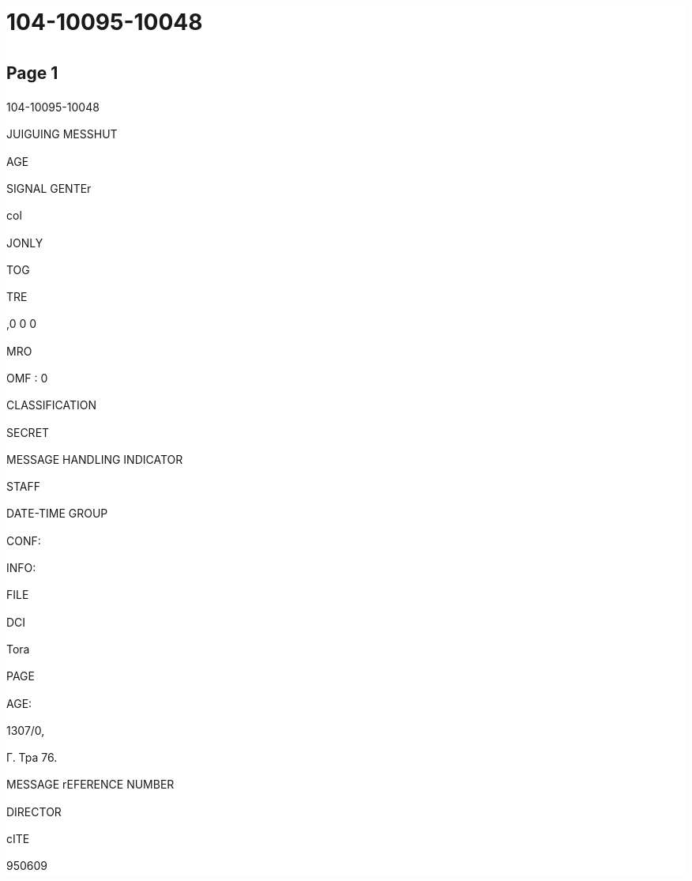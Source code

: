 # 104-10095-10048

## Page 1

104-10095-10048

JUIGUING MESSHUT

AGE

SIGNAL GENTEr

col

JONLY

TOG

TRE

,0 0 0

MRO

OMF : 0

CLASSIFICATION

SECRET

MESSAGE HANDLING INDICATOR

STAFF

DATE-TIME GROUP

CONF:

INFO:

FILE

DCI

Tora

PAGE

AGE:

1307/0,

Г. Тра 76.

MESSAGE rEFERENCE NUMBER

DIRECTOR

cITE

950609
